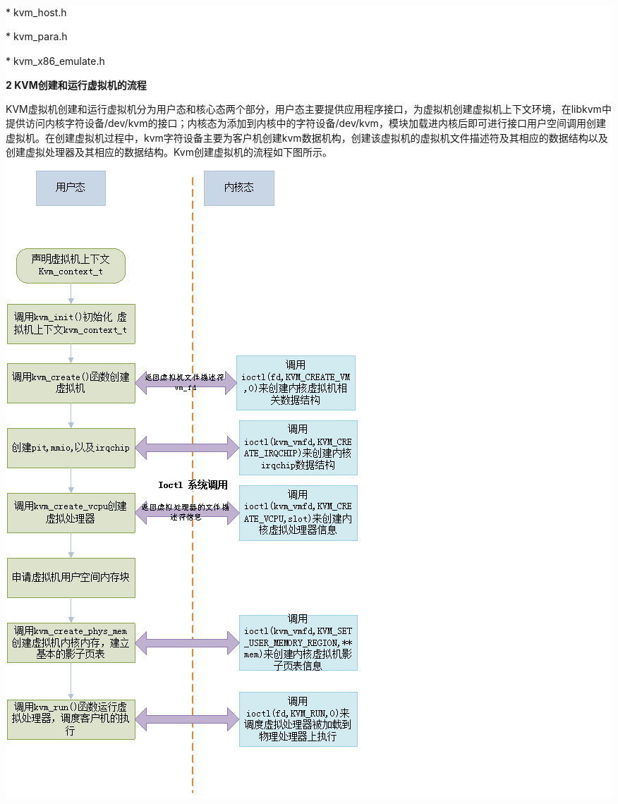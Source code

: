\* kvm_host.h

\* kvm_para.h

\* kvm_x86_emulate.h

**2 KVM创建和运行虚拟机的流程**

  KVM虚拟机创建和运行虚拟机分为用户态和核心态两个部分，用户态主要提供应用程序接口，为虚拟机创建虚拟机上下文环境，在libkvm中提供访问内核字符设备/dev/kvm的接口；内核态为添加到内核中的字符设备/dev/kvm，模块加载进内核后即可进行接口用户空间调用创建虚拟机。在创建虚拟机过程中，kvm字符设备主要为客户机创建kvm数据机构，创建该虚拟机的虚拟机文件描述符及其相应的数据结构以及创建虚拟处理器及其相应的数据结构。Kvm创建虚拟机的流程如下图所示。

![img](quem+kvm.assets/download-1571157538203.png)
